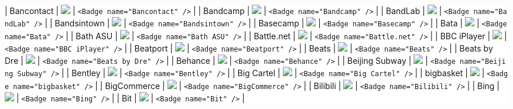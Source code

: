 | Bancontact                      | <img src="https://img.shields.io/badge/Bancontact%20-%23005498.svg?&style=for-the-badge&logo=Bancontact&logoColor=white"/>                                                         | ```<Badge name="Bancontact" />```                      |
| Bandcamp                        | <img src="https://img.shields.io/badge/Bandcamp%20-%23408294.svg?&style=for-the-badge&logo=Bandcamp&logoColor=white"/>                                                             | ```<Badge name="Bandcamp" />```                        |
| BandLab                         | <img src="https://img.shields.io/badge/BandLab%20-%23DC3710.svg?&style=for-the-badge&logo=BandLab&logoColor=white"/>                                                               | ```<Badge name="BandLab" />```                         |
| Bandsintown                     | <img src="https://img.shields.io/badge/Bandsintown%20-%2300CEC8.svg?&style=for-the-badge&logo=Bandsintown&logoColor=white"/>                                                       | ```<Badge name="Bandsintown" />```                     |
| Basecamp                        | <img src="https://img.shields.io/badge/Basecamp%20-%231D2D35.svg?&style=for-the-badge&logo=Basecamp&logoColor=white"/>                                                             | ```<Badge name="Basecamp" />```                        |
| Bata                            | <img src="https://img.shields.io/badge/Bata%20-%23DD282E.svg?&style=for-the-badge&logo=Bata&logoColor=white"/>                                                                     | ```<Badge name="Bata" />```                            |
| Bath ASU                        | <img src="https://img.shields.io/badge/Bath_ASU%20-%2300A3E0.svg?&style=for-the-badge&logo=Bath%20ASU&logoColor=white"/>                                                           | ```<Badge name="Bath ASU" />```                        |
| Battle.net                      | <img src="https://img.shields.io/badge/Battle.net%20-%2300AEFF.svg?&style=for-the-badge&logo=Battle.net&logoColor=white"/>                                                         | ```<Badge name="Battle.net" />```                      |
| BBC iPlayer                     | <img src="https://img.shields.io/badge/BBC_iPlayer%20-%23F54997.svg?&style=for-the-badge&logo=BBC%20iPlayer&logoColor=white"/>                                                     | ```<Badge name="BBC iPlayer" />```                     |
| Beatport                        | <img src="https://img.shields.io/badge/Beatport%20-%23A8E00F.svg?&style=for-the-badge&logo=Beatport&logoColor=white"/>                                                             | ```<Badge name="Beatport" />```                        |
| Beats                           | <img src="https://img.shields.io/badge/Beats%20-%23005571.svg?&style=for-the-badge&logo=Beats&logoColor=white"/>                                                                   | ```<Badge name="Beats" />```                           |
| Beats by Dre                    | <img src="https://img.shields.io/badge/Beats_by_Dre%20-%23E01F3D.svg?&style=for-the-badge&logo=Beats%20by%20Dre&logoColor=white"/>                                                 | ```<Badge name="Beats by Dre" />```                    |
| Behance                         | <img src="https://img.shields.io/badge/Behance%20-%231769FF.svg?&style=for-the-badge&logo=Behance&logoColor=white"/>                                                               | ```<Badge name="Behance" />```                         |
| Beijing Subway                  | <img src="https://img.shields.io/badge/Beijing_Subway%20-%23004A9D.svg?&style=for-the-badge&logo=Beijing%20Subway&logoColor=white"/>                                               | ```<Badge name="Beijing Subway" />```                  |
| Bentley                         | <img src="https://img.shields.io/badge/Bentley%20-%23333333.svg?&style=for-the-badge&logo=Bentley&logoColor=white"/>                                                               | ```<Badge name="Bentley" />```                         |
| Big Cartel                      | <img src="https://img.shields.io/badge/Big_Cartel%20-%23222222.svg?&style=for-the-badge&logo=Big%20Cartel&logoColor=white"/>                                                       | ```<Badge name="Big Cartel" />```                      |
| bigbasket                       | <img src="https://img.shields.io/badge/bigbasket%20-%23A5CD39.svg?&style=for-the-badge&logo=bigbasket&logoColor=white"/>                                                           | ```<Badge name="bigbasket" />```                       |
| BigCommerce                     | <img src="https://img.shields.io/badge/BigCommerce%20-%23121118.svg?&style=for-the-badge&logo=BigCommerce&logoColor=white"/>                                                       | ```<Badge name="BigCommerce" />```                     |
| Bilibili                        | <img src="https://img.shields.io/badge/Bilibili%20-%2300A1D6.svg?&style=for-the-badge&logo=Bilibili&logoColor=white"/>                                                             | ```<Badge name="Bilibili" />```                        |
| Bing                            | <img src="https://img.shields.io/badge/Bing%20-%23008373.svg?&style=for-the-badge&logo=Bing&logoColor=white"/>                                                                     | ```<Badge name="Bing" />```                            |
| Bit                             | <img src="https://img.shields.io/badge/Bit%20-%2373398D.svg?&style=for-the-badge&logo=Bit&logoColor=white"/>                                                                       | ```<Badge name="Bit" />```                             |